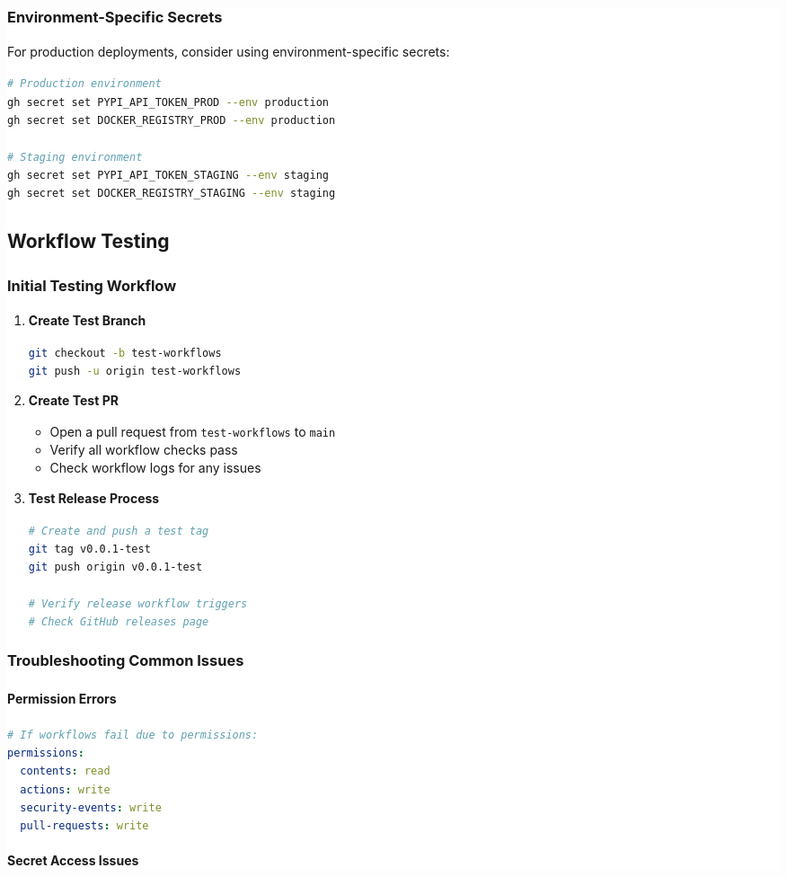 ### Environment-Specific Secrets

For production deployments, consider using environment-specific secrets:

```bash
# Production environment
gh secret set PYPI_API_TOKEN_PROD --env production
gh secret set DOCKER_REGISTRY_PROD --env production

# Staging environment  
gh secret set PYPI_API_TOKEN_STAGING --env staging
gh secret set DOCKER_REGISTRY_STAGING --env staging
```

## Workflow Testing

### Initial Testing Workflow

1. **Create Test Branch**
   ```bash
   git checkout -b test-workflows
   git push -u origin test-workflows
   ```

2. **Create Test PR**
   - Open a pull request from `test-workflows` to `main`
   - Verify all workflow checks pass
   - Check workflow logs for any issues

3. **Test Release Process**
   ```bash
   # Create and push a test tag
   git tag v0.0.1-test
   git push origin v0.0.1-test
   
   # Verify release workflow triggers
   # Check GitHub releases page
   ```

### Troubleshooting Common Issues

#### Permission Errors

```yaml
# If workflows fail due to permissions:
permissions:
  contents: read
  actions: write
  security-events: write
  pull-requests: write
```

#### Secret Access Issues
